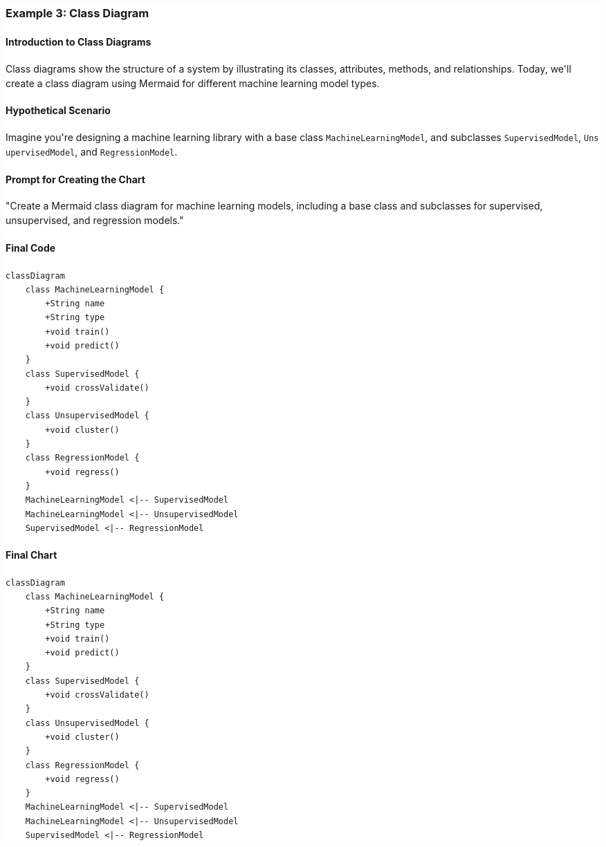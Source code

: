 ### Example 3: Class Diagram

#### Introduction to Class Diagrams
Class diagrams show the structure of a system by illustrating its classes, attributes, methods, and relationships. Today, we'll create a class diagram using Mermaid for different machine learning model types.

#### Hypothetical Scenario
Imagine you're designing a machine learning library with a base class `MachineLearningModel`, and subclasses `SupervisedModel`, `UnsupervisedModel`, and `RegressionModel`.

#### Prompt for Creating the Chart
"Create a Mermaid class diagram for machine learning models, including a base class and subclasses for supervised, unsupervised, and regression models."

#### Final Code

```
classDiagram
    class MachineLearningModel {
        +String name
        +String type
        +void train()
        +void predict()
    }
    class SupervisedModel {
        +void crossValidate()
    }
    class UnsupervisedModel {
        +void cluster()
    }
    class RegressionModel {
        +void regress()
    }
    MachineLearningModel <|-- SupervisedModel
    MachineLearningModel <|-- UnsupervisedModel
    SupervisedModel <|-- RegressionModel
```

#### Final Chart

```mermaid
classDiagram
    class MachineLearningModel {
        +String name
        +String type
        +void train()
        +void predict()
    }
    class SupervisedModel {
        +void crossValidate()
    }
    class UnsupervisedModel {
        +void cluster()
    }
    class RegressionModel {
        +void regress()
    }
    MachineLearningModel <|-- SupervisedModel
    MachineLearningModel <|-- UnsupervisedModel
    SupervisedModel <|-- RegressionModel
```
